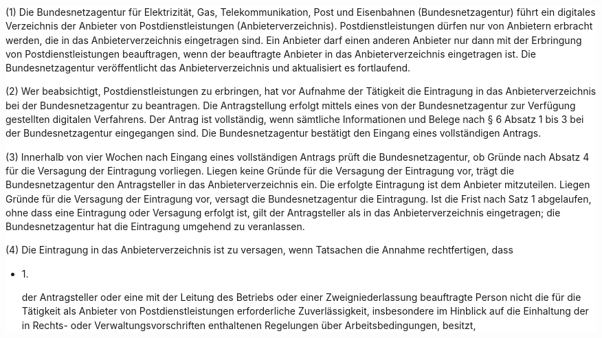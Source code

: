 <div class="jnhtml">

<div>

<div class="jurAbsatz">

(1) Die Bundesnetzagentur für Elektrizität, Gas, Telekommunikation, Post
und Eisenbahnen (Bundesnetzagentur) führt ein digitales Verzeichnis der
Anbieter von Postdienstleistungen (Anbieterverzeichnis).
Postdienstleistungen dürfen nur von Anbietern erbracht werden, die in
das Anbieterverzeichnis eingetragen sind. Ein Anbieter darf einen
anderen Anbieter nur dann mit der Erbringung von Postdienstleistungen
beauftragen, wenn der beauftragte Anbieter in das Anbieterverzeichnis
eingetragen ist. Die Bundesnetzagentur veröffentlicht das
Anbieterverzeichnis und aktualisiert es fortlaufend.

</div>

<div class="jurAbsatz">

(2) Wer beabsichtigt, Postdienstleistungen zu erbringen, hat vor
Aufnahme der Tätigkeit die Eintragung in das Anbieterverzeichnis bei der
Bundesnetzagentur zu beantragen. Die Antragstellung erfolgt mittels
eines von der Bundesnetzagentur zur Verfügung gestellten digitalen
Verfahrens. Der Antrag ist vollständig, wenn sämtliche Informationen und
Belege nach § 6 Absatz 1 bis 3 bei der Bundesnetzagentur eingegangen
sind. Die Bundesnetzagentur bestätigt den Eingang eines vollständigen
Antrags.

</div>

<div class="jurAbsatz">

(3) Innerhalb von vier Wochen nach Eingang eines vollständigen Antrags
prüft die Bundesnetzagentur, ob Gründe nach Absatz 4 für die Versagung
der Eintragung vorliegen. Liegen keine Gründe für die Versagung der
Eintragung vor, trägt die Bundesnetzagentur den Antragsteller in das
Anbieterverzeichnis ein. Die erfolgte Eintragung ist dem Anbieter
mitzuteilen. Liegen Gründe für die Versagung der Eintragung vor, versagt
die Bundesnetzagentur die Eintragung. Ist die Frist nach Satz 1
abgelaufen, ohne dass eine Eintragung oder Versagung erfolgt ist, gilt
der Antragsteller als in das Anbieterverzeichnis eingetragen; die
Bundesnetzagentur hat die Eintragung umgehend zu veranlassen.

</div>

<div class="jurAbsatz">

(4) Die Eintragung in das Anbieterverzeichnis ist zu versagen, wenn
Tatsachen die Annahme rechtfertigen, dass

  - 1\.
    
    <div>
    
    der Antragsteller oder eine mit der Leitung des Betriebs oder einer
    Zweigniederlassung beauftragte Person nicht die für die Tätigkeit
    als Anbieter von Postdienstleistungen erforderliche Zuverlässigkeit,
    insbesondere im Hinblick auf die Einhaltung der in Rechts- oder
    Verwaltungsvorschriften enthaltenen Regelungen über
    Arbeitsbedingungen, besitzt,
    